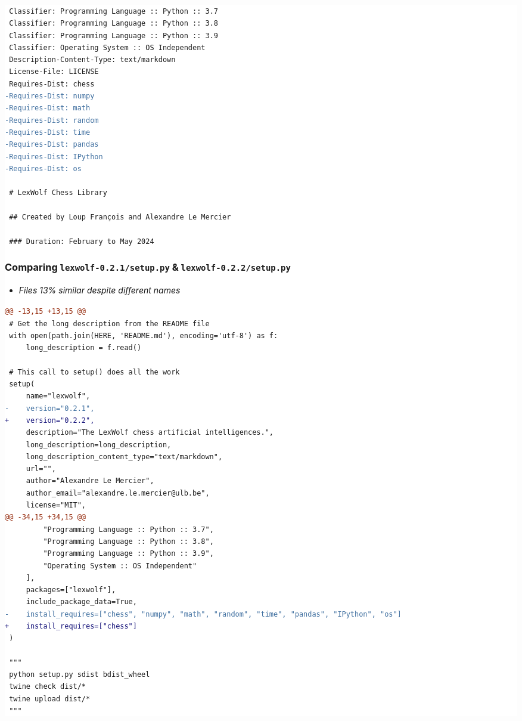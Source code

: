 ```diff
 Classifier: Programming Language :: Python :: 3.7
 Classifier: Programming Language :: Python :: 3.8
 Classifier: Programming Language :: Python :: 3.9
 Classifier: Operating System :: OS Independent
 Description-Content-Type: text/markdown
 License-File: LICENSE
 Requires-Dist: chess
-Requires-Dist: numpy
-Requires-Dist: math
-Requires-Dist: random
-Requires-Dist: time
-Requires-Dist: pandas
-Requires-Dist: IPython
-Requires-Dist: os
 
 # LexWolf Chess Library
 
 ## Created by Loup François and Alexandre Le Mercier
 
 ### Duration: February to May 2024
```

### Comparing `lexwolf-0.2.1/setup.py` & `lexwolf-0.2.2/setup.py`

 * *Files 13% similar despite different names*

```diff
@@ -13,15 +13,15 @@
 # Get the long description from the README file
 with open(path.join(HERE, 'README.md'), encoding='utf-8') as f:
     long_description = f.read()
 
 # This call to setup() does all the work
 setup(
     name="lexwolf",
-    version="0.2.1",
+    version="0.2.2",
     description="The LexWolf chess artificial intelligences.",
     long_description=long_description,
     long_description_content_type="text/markdown",
     url="",
     author="Alexandre Le Mercier",
     author_email="alexandre.le.mercier@ulb.be",
     license="MIT",
@@ -34,15 +34,15 @@
         "Programming Language :: Python :: 3.7",
         "Programming Language :: Python :: 3.8",
         "Programming Language :: Python :: 3.9",
         "Operating System :: OS Independent"
     ],
     packages=["lexwolf"],
     include_package_data=True,
-    install_requires=["chess", "numpy", "math", "random", "time", "pandas", "IPython", "os"]
+    install_requires=["chess"]
 )
 
 """
 python setup.py sdist bdist_wheel
 twine check dist/*
 twine upload dist/*
 """
```

